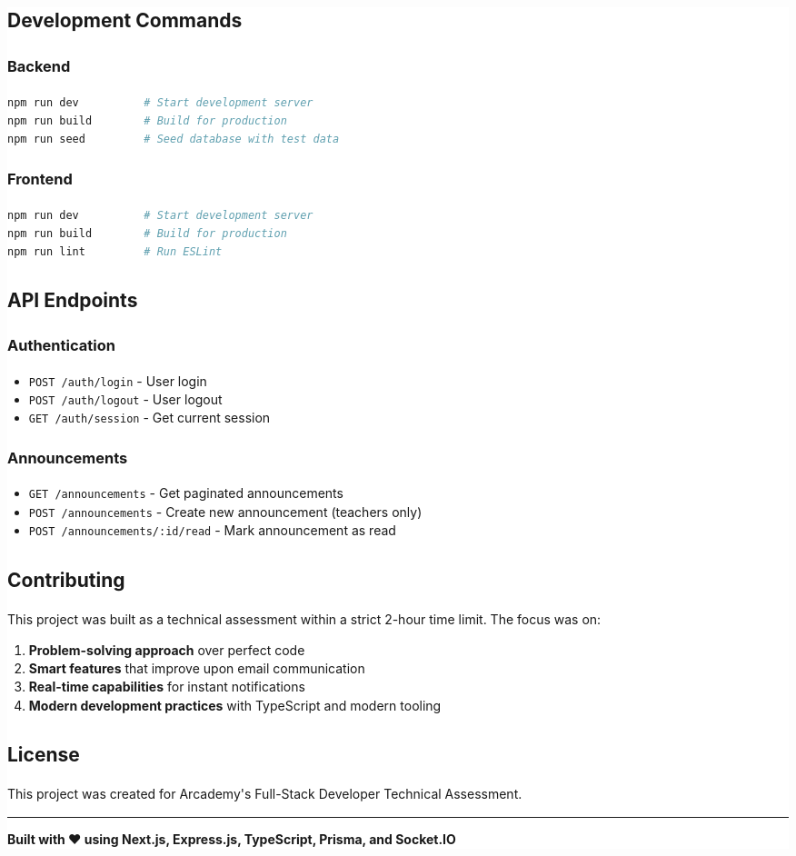 ## Development Commands

### Backend

```bash
npm run dev          # Start development server
npm run build        # Build for production
npm run seed         # Seed database with test data
```

### Frontend

```bash
npm run dev          # Start development server
npm run build        # Build for production
npm run lint         # Run ESLint
```

## API Endpoints

### Authentication

- `POST /auth/login` - User login
- `POST /auth/logout` - User logout
- `GET /auth/session` - Get current session

### Announcements

- `GET /announcements` - Get paginated announcements
- `POST /announcements` - Create new announcement (teachers only)
- `POST /announcements/:id/read` - Mark announcement as read

## Contributing

This project was built as a technical assessment within a strict 2-hour time limit. The focus was on:

1. **Problem-solving approach** over perfect code
2. **Smart features** that improve upon email communication
3. **Real-time capabilities** for instant notifications
4. **Modern development practices** with TypeScript and modern tooling

## License

This project was created for Arcademy's Full-Stack Developer Technical Assessment.

---

**Built with ❤️ using Next.js, Express.js, TypeScript, Prisma, and Socket.IO**
